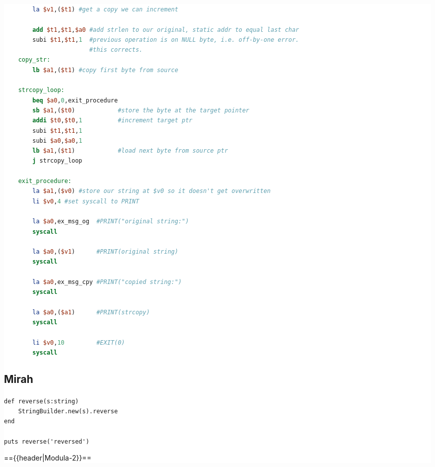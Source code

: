```mips
		la $v1,($t1) #get a copy we can increment

		add $t1,$t1,$a0 #add strlen to our original, static addr to equal last char
		subi $t1,$t1,1  #previous operation is on NULL byte, i.e. off-by-one error.
		                #this corrects.
	copy_str:
		lb $a1,($t1) #copy first byte from source

	strcopy_loop:
		beq $a0,0,exit_procedure
		sb $a1,($t0)            #store the byte at the target pointer
		addi $t0,$t0,1          #increment target ptr
		subi $t1,$t1,1
		subi $a0,$a0,1
		lb $a1,($t1)            #load next byte from source ptr
		j strcopy_loop

	exit_procedure:
		la $a1,($v0) #store our string at $v0 so it doesn't get overwritten
		li $v0,4 #set syscall to PRINT

		la $a0,ex_msg_og  #PRINT("original string:")
		syscall

		la $a0,($v1)      #PRINT(original string)
		syscall

		la $a0,ex_msg_cpy #PRINT("copied string:")
		syscall

		la $a0,($a1)      #PRINT(strcopy)
		syscall

		li $v0,10         #EXIT(0)
		syscall

```



## Mirah


```mirah
def reverse(s:string)
    StringBuilder.new(s).reverse
end

puts reverse('reversed')
```


=={{header|Modula-2}}==
